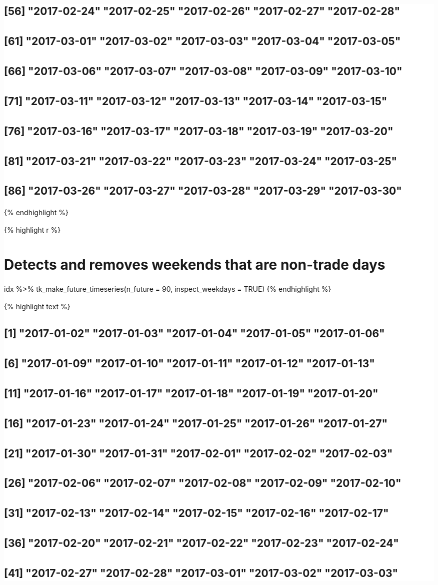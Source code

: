 ## [56] "2017-02-24" "2017-02-25" "2017-02-26" "2017-02-27" "2017-02-28"
## [61] "2017-03-01" "2017-03-02" "2017-03-03" "2017-03-04" "2017-03-05"
## [66] "2017-03-06" "2017-03-07" "2017-03-08" "2017-03-09" "2017-03-10"
## [71] "2017-03-11" "2017-03-12" "2017-03-13" "2017-03-14" "2017-03-15"
## [76] "2017-03-16" "2017-03-17" "2017-03-18" "2017-03-19" "2017-03-20"
## [81] "2017-03-21" "2017-03-22" "2017-03-23" "2017-03-24" "2017-03-25"
## [86] "2017-03-26" "2017-03-27" "2017-03-28" "2017-03-29" "2017-03-30"
{% endhighlight %}



{% highlight r %}
# Detects and removes weekends that are non-trade days
idx %>%
    tk_make_future_timeseries(n_future = 90, inspect_weekdays = TRUE)
{% endhighlight %}



{% highlight text %}
##  [1] "2017-01-02" "2017-01-03" "2017-01-04" "2017-01-05" "2017-01-06"
##  [6] "2017-01-09" "2017-01-10" "2017-01-11" "2017-01-12" "2017-01-13"
## [11] "2017-01-16" "2017-01-17" "2017-01-18" "2017-01-19" "2017-01-20"
## [16] "2017-01-23" "2017-01-24" "2017-01-25" "2017-01-26" "2017-01-27"
## [21] "2017-01-30" "2017-01-31" "2017-02-01" "2017-02-02" "2017-02-03"
## [26] "2017-02-06" "2017-02-07" "2017-02-08" "2017-02-09" "2017-02-10"
## [31] "2017-02-13" "2017-02-14" "2017-02-15" "2017-02-16" "2017-02-17"
## [36] "2017-02-20" "2017-02-21" "2017-02-22" "2017-02-23" "2017-02-24"
## [41] "2017-02-27" "2017-02-28" "2017-03-01" "2017-03-02" "2017-03-03"